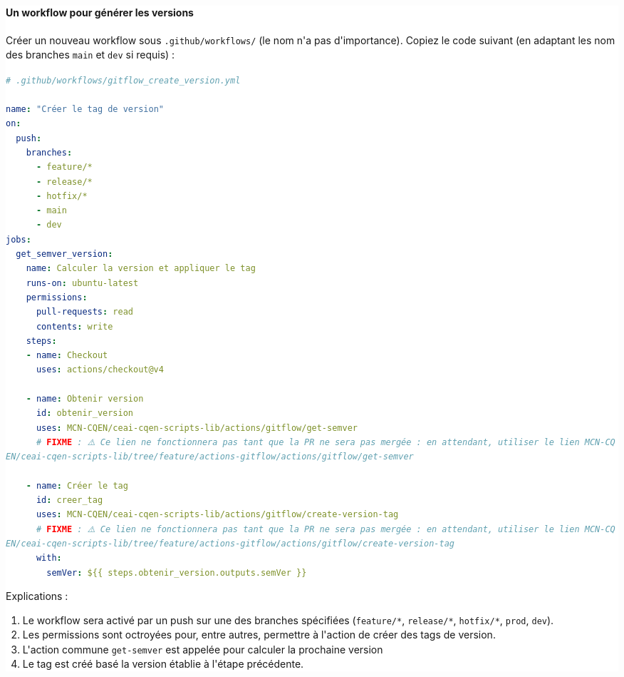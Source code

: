 #### Un workflow pour générer les versions

Créer un nouveau workflow sous `.github/workflows/` (le nom n'a pas d'importance). Copiez le code suivant (en adaptant les nom des branches `main` et `dev` si requis) :

```yaml
# .github/workflows/gitflow_create_version.yml

name: "Créer le tag de version"
on:
  push:
    branches:
      - feature/*
      - release/*
      - hotfix/*
      - main
      - dev
jobs:
  get_semver_version:
    name: Calculer la version et appliquer le tag
    runs-on: ubuntu-latest
    permissions:
      pull-requests: read
      contents: write
    steps:
    - name: Checkout
      uses: actions/checkout@v4

    - name: Obtenir version
      id: obtenir_version
      uses: MCN-CQEN/ceai-cqen-scripts-lib/actions/gitflow/get-semver 
      # FIXME : ⚠️ Ce lien ne fonctionnera pas tant que la PR ne sera pas mergée : en attendant, utiliser le lien MCN-CQEN/ceai-cqen-scripts-lib/tree/feature/actions-gitflow/actions/gitflow/get-semver
      
    - name: Créer le tag
      id: creer_tag
      uses: MCN-CQEN/ceai-cqen-scripts-lib/actions/gitflow/create-version-tag 
      # FIXME : ⚠️ Ce lien ne fonctionnera pas tant que la PR ne sera pas mergée : en attendant, utiliser le lien MCN-CQEN/ceai-cqen-scripts-lib/tree/feature/actions-gitflow/actions/gitflow/create-version-tag
      with:
        semVer: ${{ steps.obtenir_version.outputs.semVer }}
```

Explications : 
1. Le workflow sera activé par un push sur une des branches spécifiées (`feature/*`, `release/*`, `hotfix/*`, `prod`, `dev`).
2. Les permissions sont octroyées pour, entre autres, permettre à l'action de créer des tags de version.
3. L'action commune `get-semver` est appelée pour calculer la prochaine version
4. Le tag est créé basé la version établie à l'étape précédente.

